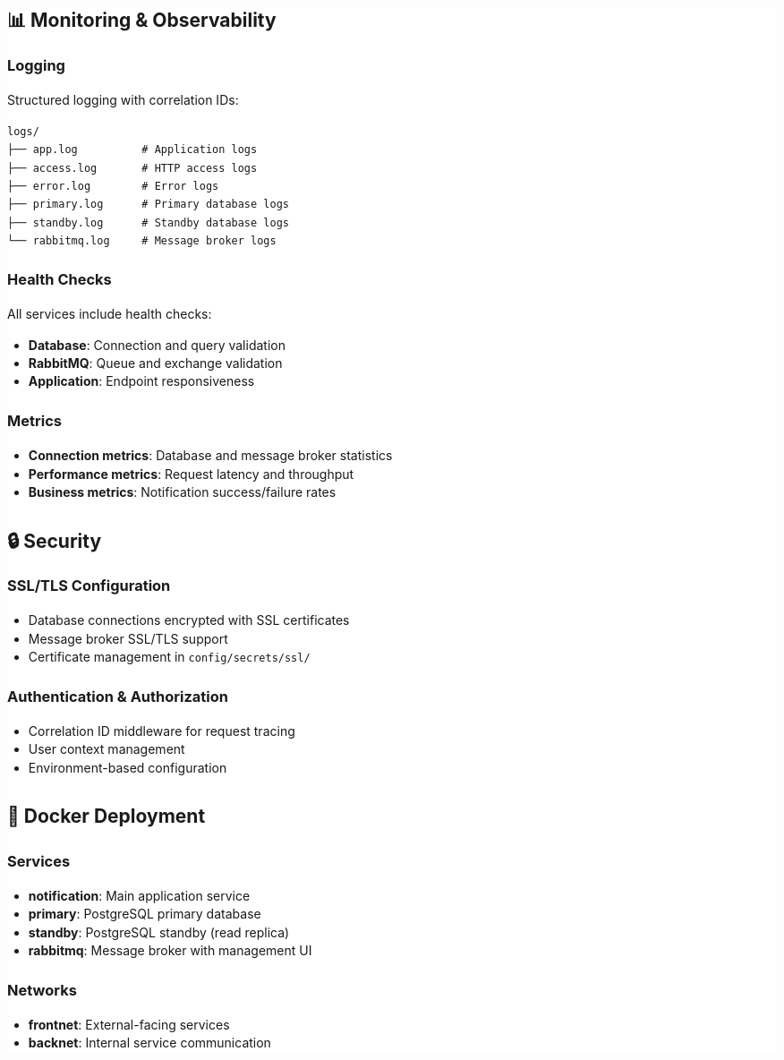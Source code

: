 ## 📊 Monitoring & Observability

### Logging
Structured logging with correlation IDs:
```
logs/
├── app.log          # Application logs
├── access.log       # HTTP access logs
├── error.log        # Error logs
├── primary.log      # Primary database logs
├── standby.log      # Standby database logs
└── rabbitmq.log     # Message broker logs
```

### Health Checks
All services include health checks:
- **Database**: Connection and query validation
- **RabbitMQ**: Queue and exchange validation
- **Application**: Endpoint responsiveness

### Metrics
- **Connection metrics**: Database and message broker statistics
- **Performance metrics**: Request latency and throughput
- **Business metrics**: Notification success/failure rates

## 🔒 Security

### SSL/TLS Configuration
- Database connections encrypted with SSL certificates
- Message broker SSL/TLS support
- Certificate management in `config/secrets/ssl/`

### Authentication & Authorization
- Correlation ID middleware for request tracing
- User context management
- Environment-based configuration

## 🐳 Docker Deployment

### Services
- **notification**: Main application service
- **primary**: PostgreSQL primary database
- **standby**: PostgreSQL standby (read replica)
- **rabbitmq**: Message broker with management UI

### Networks
- **frontnet**: External-facing services
- **backnet**: Internal service communication
